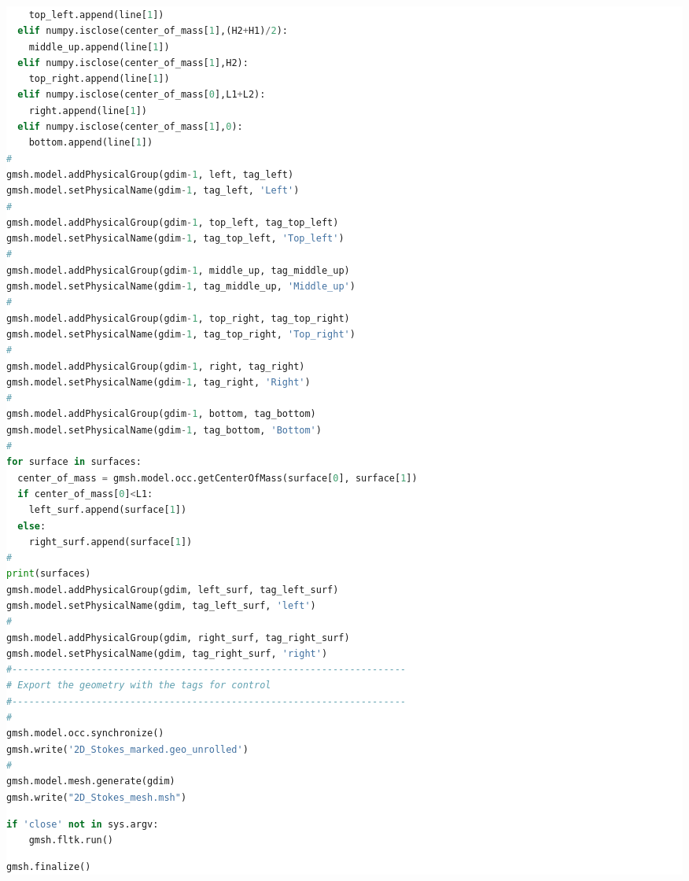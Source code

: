 ```python
    top_left.append(line[1])
  elif numpy.isclose(center_of_mass[1],(H2+H1)/2):
    middle_up.append(line[1])
  elif numpy.isclose(center_of_mass[1],H2):
    top_right.append(line[1])
  elif numpy.isclose(center_of_mass[0],L1+L2):
    right.append(line[1])
  elif numpy.isclose(center_of_mass[1],0):
    bottom.append(line[1])
# 
gmsh.model.addPhysicalGroup(gdim-1, left, tag_left)
gmsh.model.setPhysicalName(gdim-1, tag_left, 'Left')
# 
gmsh.model.addPhysicalGroup(gdim-1, top_left, tag_top_left)
gmsh.model.setPhysicalName(gdim-1, tag_top_left, 'Top_left')
# 
gmsh.model.addPhysicalGroup(gdim-1, middle_up, tag_middle_up)
gmsh.model.setPhysicalName(gdim-1, tag_middle_up, 'Middle_up')
# 
gmsh.model.addPhysicalGroup(gdim-1, top_right, tag_top_right)
gmsh.model.setPhysicalName(gdim-1, tag_top_right, 'Top_right')
# 
gmsh.model.addPhysicalGroup(gdim-1, right, tag_right)
gmsh.model.setPhysicalName(gdim-1, tag_right, 'Right')
# 
gmsh.model.addPhysicalGroup(gdim-1, bottom, tag_bottom)
gmsh.model.setPhysicalName(gdim-1, tag_bottom, 'Bottom')
# 
for surface in surfaces:
  center_of_mass = gmsh.model.occ.getCenterOfMass(surface[0], surface[1])
  if center_of_mass[0]<L1:
    left_surf.append(surface[1])
  else:
    right_surf.append(surface[1])
# 
print(surfaces)
gmsh.model.addPhysicalGroup(gdim, left_surf, tag_left_surf)
gmsh.model.setPhysicalName(gdim, tag_left_surf, 'left')
# 
gmsh.model.addPhysicalGroup(gdim, right_surf, tag_right_surf)
gmsh.model.setPhysicalName(gdim, tag_right_surf, 'right')
#----------------------------------------------------------------------
# Export the geometry with the tags for control
#----------------------------------------------------------------------
# 
gmsh.model.occ.synchronize()
gmsh.write('2D_Stokes_marked.geo_unrolled')
# 
gmsh.model.mesh.generate(gdim)
gmsh.write("2D_Stokes_mesh.msh")
```
```python
if 'close' not in sys.argv:
    gmsh.fltk.run()
```
```python
gmsh.finalize()
```
